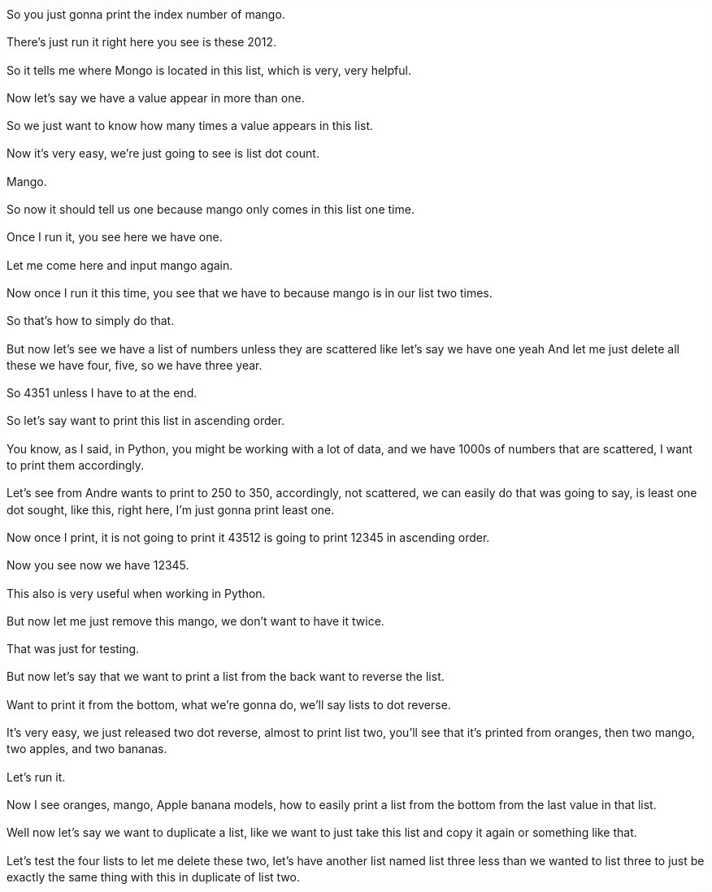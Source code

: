 So you just gonna print the index number of mango.

There’s just run it right here you see is these 2012.

So it tells me where Mongo is located in this list, which is very, very helpful.

Now let’s say we have a value appear in more than one.

So we just want to know how many times a value appears in this list.

Now it’s very easy, we’re just going to see is list dot count.

Mango.

So now it should tell us one because mango only comes in this list one time.

Once I run it, you see here we have one.

Let me come here and input mango again.

Now once I run it this time, you see that we have to because mango is in our list two times.

So that’s how to simply do that.

But now let’s see we have a list of numbers unless they are scattered like let’s say we have one yeah And let me just delete all these we have four, five, so we have three year.

So 4351 unless I have to at the end.

So let’s say want to print this list in ascending order.

You know, as I said, in Python, you might be working with a lot of data, and we have 1000s of numbers that are scattered, I want to print them accordingly.

Let’s see from Andre wants to print to 250 to 350, accordingly, not scattered, we can easily do that was going to say, is least one dot sought, like this, right here, I’m just gonna print least one.

Now once I print, it is not going to print it 43512 is going to print 12345 in ascending order.

Now you see now we have 12345.

This also is very useful when working in Python.

But now let me just remove this mango, we don’t want to have it twice.

That was just for testing.

But now let’s say that we want to print a list from the back want to reverse the list.

Want to print it from the bottom, what we’re gonna do, we’ll say lists to dot reverse.

It’s very easy, we just released two dot reverse, almost to print list two, you’ll see that it’s printed from oranges, then two mango, two apples, and two bananas.

Let’s run it.

Now I see oranges, mango, Apple banana models, how to easily print a list from the bottom from the last value in that list.

Well now let’s say we want to duplicate a list, like we want to just take this list and copy it again or something like that.

Let’s test the four lists to let me delete these two, let’s have another list named list three less than we wanted to list three to just be exactly the same thing with this in duplicate of list two.
